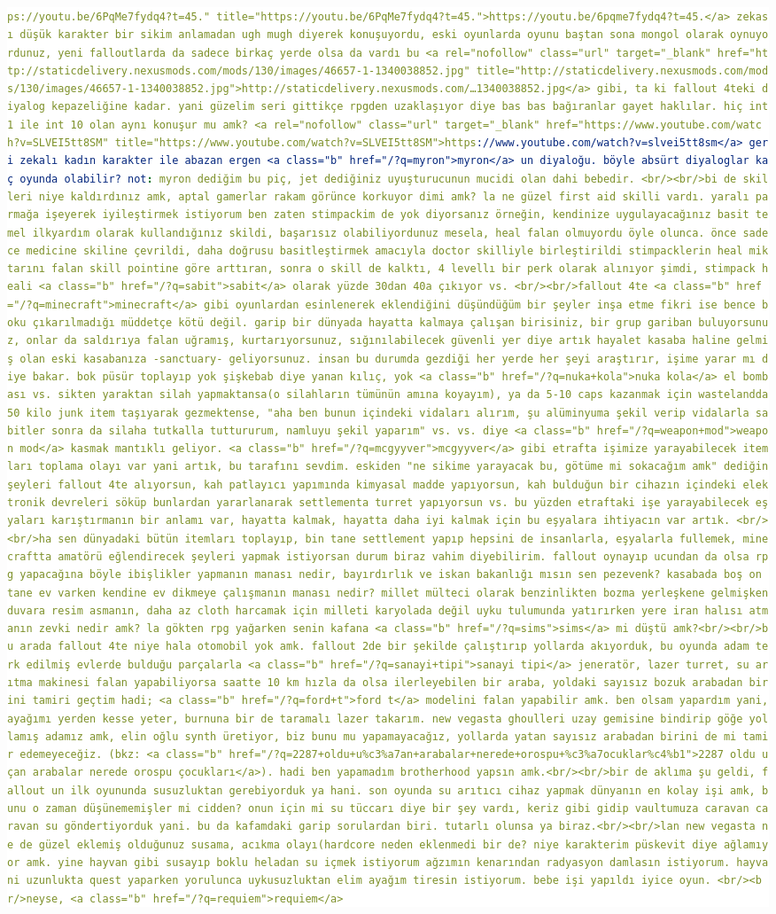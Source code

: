 ```yaml
ps://youtu.be/6PqMe7fydq4?t=45." title="https://youtu.be/6PqMe7fydq4?t=45.">https://youtu.be/6pqme7fydq4?t=45.</a> zekası düşük karakter bir sikim anlamadan ugh mugh diyerek konuşuyordu, eski oyunlarda oyunu baştan sona mongol olarak oynuyordunuz, yeni falloutlarda da sadece birkaç yerde olsa da vardı bu <a rel="nofollow" class="url" target="_blank" href="http://staticdelivery.nexusmods.com/mods/130/images/46657-1-1340038852.jpg" title="http://staticdelivery.nexusmods.com/mods/130/images/46657-1-1340038852.jpg">http://staticdelivery.nexusmods.com/…1340038852.jpg</a> gibi, ta ki fallout 4teki diyalog kepazeliğine kadar. yani güzelim seri gittikçe rpgden uzaklaşıyor diye bas bas bağıranlar gayet haklılar. hiç int 1 ile int 10 olan aynı konuşur mu amk? <a rel="nofollow" class="url" target="_blank" href="https://www.youtube.com/watch?v=SLVEI5tt8SM" title="https://www.youtube.com/watch?v=SLVEI5tt8SM">https://www.youtube.com/watch?v=slvei5tt8sm</a> geri zekalı kadın karakter ile abazan ergen <a class="b" href="/?q=myron">myron</a> un diyaloğu. böyle absürt diyaloglar kaç oyunda olabilir? not: myron dediğim bu piç, jet dediğiniz uyuşturucunun mucidi olan dahi bebedir. <br/><br/>bi de skilleri niye kaldırdınız amk, aptal gamerlar rakam görünce korkuyor dimi amk? la ne güzel first aid skilli vardı. yaralı parmağa işeyerek iyileştirmek istiyorum ben zaten stimpackim de yok diyorsanız örneğin, kendinize uygulayacağınız basit temel ilkyardım olarak kullandığınız skildi, başarısız olabiliyordunuz mesela, heal falan olmuyordu öyle olunca. önce sadece medicine skiline çevrildi, daha doğrusu basitleştirmek amacıyla doctor skilliyle birleştirildi stimpacklerin heal miktarını falan skill pointine göre arttıran, sonra o skill de kalktı, 4 levellı bir perk olarak alınıyor şimdi, stimpack heali <a class="b" href="/?q=sabit">sabit</a> olarak yüzde 30dan 40a çıkıyor vs. <br/><br/>fallout 4te <a class="b" href="/?q=minecraft">minecraft</a> gibi oyunlardan esinlenerek eklendiğini düşündüğüm bir şeyler inşa etme fikri ise bence boku çıkarılmadığı müddetçe kötü değil. garip bir dünyada hayatta kalmaya çalışan birisiniz, bir grup gariban buluyorsunuz, onlar da saldırıya falan uğramış, kurtarıyorsunuz, sığınılabilecek güvenli yer diye artık hayalet kasaba haline gelmiş olan eski kasabanıza -sanctuary- geliyorsunuz. insan bu durumda gezdiği her yerde her şeyi araştırır, işime yarar mı diye bakar. bok püsür toplayıp yok şişkebab diye yanan kılıç, yok <a class="b" href="/?q=nuka+kola">nuka kola</a> el bombası vs. sikten yaraktan silah yapmaktansa(o silahların tümünün amına koyayım), ya da 5-10 caps kazanmak için wastelandda 50 kilo junk item taşıyarak gezmektense, "aha ben bunun içindeki vidaları alırım, şu alüminyuma şekil verip vidalarla sabitler sonra da silaha tutkalla tuttururum, namluyu şekil yaparım" vs. vs. diye <a class="b" href="/?q=weapon+mod">weapon mod</a> kasmak mantıklı geliyor. <a class="b" href="/?q=mcgyyver">mcgyyver</a> gibi etrafta işimize yarayabilecek itemları toplama olayı var yani artık, bu tarafını sevdim. eskiden "ne sikime yarayacak bu, götüme mi sokacağım amk" dediğin şeyleri fallout 4te alıyorsun, kah patlayıcı yapımında kimyasal madde yapıyorsun, kah bulduğun bir cihazın içindeki elektronik devreleri söküp bunlardan yararlanarak settlementa turret yapıyorsun vs. bu yüzden etraftaki işe yarayabilecek eşyaları karıştırmanın bir anlamı var, hayatta kalmak, hayatta daha iyi kalmak için bu eşyalara ihtiyacın var artık. <br/><br/>ha sen dünyadaki bütün itemları toplayıp, bin tane settlement yapıp hepsini de insanlarla, eşyalarla fullemek, minecraftta amatörü eğlendirecek şeyleri yapmak istiyorsan durum biraz vahim diyebilirim. fallout oynayıp ucundan da olsa rpg yapacağına böyle ibişlikler yapmanın manası nedir, bayırdırlık ve iskan bakanlığı mısın sen pezevenk? kasabada boş on tane ev varken kendine ev dikmeye çalışmanın manası nedir? millet mülteci olarak benzinlikten bozma yerleşkene gelmişken duvara resim asmanın, daha az cloth harcamak için milleti karyolada değil uyku tulumunda yatırırken yere iran halısı atmanın zevki nedir amk? la gökten rpg yağarken senin kafana <a class="b" href="/?q=sims">sims</a> mi düştü amk?<br/><br/>bu arada fallout 4te niye hala otomobil yok amk. fallout 2de bir şekilde çalıştırıp yollarda akıyorduk, bu oyunda adam terk edilmiş evlerde bulduğu parçalarla <a class="b" href="/?q=sanayi+tipi">sanayi tipi</a> jeneratör, lazer turret, su arıtma makinesi falan yapabiliyorsa saatte 10 km hızla da olsa ilerleyebilen bir araba, yoldaki sayısız bozuk arabadan birini tamiri geçtim hadi; <a class="b" href="/?q=ford+t">ford t</a> modelini falan yapabilir amk. ben olsam yapardım yani, ayağımı yerden kesse yeter, burnuna bir de taramalı lazer takarım. new vegasta ghoulleri uzay gemisine bindirip göğe yollamış adamız amk, elin oğlu synth üretiyor, biz bunu mu yapamayacağız, yollarda yatan sayısız arabadan birini de mi tamir edemeyeceğiz. (bkz: <a class="b" href="/?q=2287+oldu+u%c3%a7an+arabalar+nerede+orospu+%c3%a7ocuklar%c4%b1">2287 oldu uçan arabalar nerede orospu çocukları</a>). hadi ben yapamadım brotherhood yapsın amk.<br/><br/>bir de aklıma şu geldi, fallout un ilk oyununda susuzluktan gerebiyorduk ya hani. son oyunda su arıtıcı cihaz yapmak dünyanın en kolay işi amk, bunu o zaman düşünememişler mi cidden? onun için mi su tüccarı diye bir şey vardı, keriz gibi gidip vaultumuza caravan caravan su göndertiyorduk yani. bu da kafamdaki garip sorulardan biri. tutarlı olunsa ya biraz.<br/><br/>lan new vegasta ne de güzel eklemiş olduğunuz susama, acıkma olayı(hardcore neden eklenmedi bir de? niye karakterim püskevit diye ağlamıyor amk. yine hayvan gibi susayıp boklu heladan su içmek istiyorum ağzımın kenarından radyasyon damlasın istiyorum. hayvani uzunlukta quest yaparken yorulunca uykusuzluktan elim ayağım tiresin istiyorum. bebe işi yapıldı iyice oyun. <br/><br/>neyse, <a class="b" href="/?q=requiem">requiem</a>
```